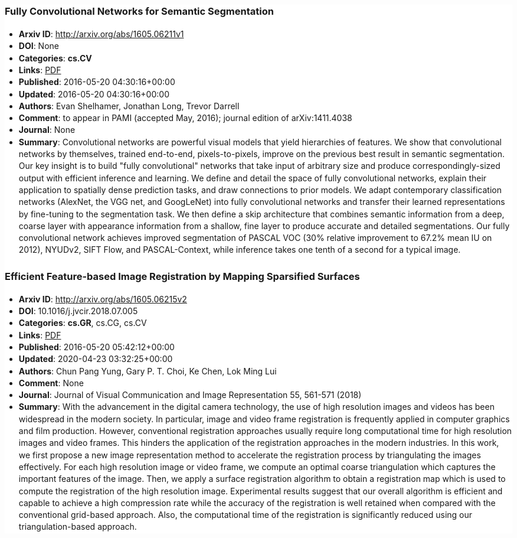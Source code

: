 
### Fully Convolutional Networks for Semantic Segmentation
- **Arxiv ID**: http://arxiv.org/abs/1605.06211v1
- **DOI**: None
- **Categories**: **cs.CV**
- **Links**: [PDF](http://arxiv.org/pdf/1605.06211v1)
- **Published**: 2016-05-20 04:30:16+00:00
- **Updated**: 2016-05-20 04:30:16+00:00
- **Authors**: Evan Shelhamer, Jonathan Long, Trevor Darrell
- **Comment**: to appear in PAMI (accepted May, 2016); journal edition of
  arXiv:1411.4038
- **Journal**: None
- **Summary**: Convolutional networks are powerful visual models that yield hierarchies of features. We show that convolutional networks by themselves, trained end-to-end, pixels-to-pixels, improve on the previous best result in semantic segmentation. Our key insight is to build "fully convolutional" networks that take input of arbitrary size and produce correspondingly-sized output with efficient inference and learning. We define and detail the space of fully convolutional networks, explain their application to spatially dense prediction tasks, and draw connections to prior models. We adapt contemporary classification networks (AlexNet, the VGG net, and GoogLeNet) into fully convolutional networks and transfer their learned representations by fine-tuning to the segmentation task. We then define a skip architecture that combines semantic information from a deep, coarse layer with appearance information from a shallow, fine layer to produce accurate and detailed segmentations. Our fully convolutional network achieves improved segmentation of PASCAL VOC (30% relative improvement to 67.2% mean IU on 2012), NYUDv2, SIFT Flow, and PASCAL-Context, while inference takes one tenth of a second for a typical image.



### Efficient Feature-based Image Registration by Mapping Sparsified Surfaces
- **Arxiv ID**: http://arxiv.org/abs/1605.06215v2
- **DOI**: 10.1016/j.jvcir.2018.07.005
- **Categories**: **cs.GR**, cs.CG, cs.CV
- **Links**: [PDF](http://arxiv.org/pdf/1605.06215v2)
- **Published**: 2016-05-20 05:42:12+00:00
- **Updated**: 2020-04-23 03:32:25+00:00
- **Authors**: Chun Pang Yung, Gary P. T. Choi, Ke Chen, Lok Ming Lui
- **Comment**: None
- **Journal**: Journal of Visual Communication and Image Representation 55,
  561-571 (2018)
- **Summary**: With the advancement in the digital camera technology, the use of high resolution images and videos has been widespread in the modern society. In particular, image and video frame registration is frequently applied in computer graphics and film production. However, conventional registration approaches usually require long computational time for high resolution images and video frames. This hinders the application of the registration approaches in the modern industries. In this work, we first propose a new image representation method to accelerate the registration process by triangulating the images effectively. For each high resolution image or video frame, we compute an optimal coarse triangulation which captures the important features of the image. Then, we apply a surface registration algorithm to obtain a registration map which is used to compute the registration of the high resolution image. Experimental results suggest that our overall algorithm is efficient and capable to achieve a high compression rate while the accuracy of the registration is well retained when compared with the conventional grid-based approach. Also, the computational time of the registration is significantly reduced using our triangulation-based approach.

